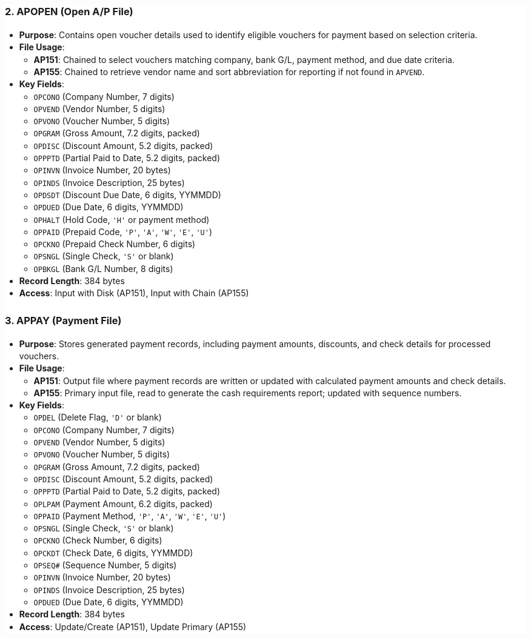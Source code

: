 ### 2. APOPEN (Open A/P File)
- **Purpose**: Contains open voucher details used to identify eligible vouchers for payment based on selection criteria.
- **File Usage**:
  - **AP151**: Chained to select vouchers matching company, bank G/L, payment method, and due date criteria.
  - **AP155**: Chained to retrieve vendor name and sort abbreviation for reporting if not found in `APVEND`.
- **Key Fields**:
  - `OPCONO` (Company Number, 7 digits)
  - `OPVEND` (Vendor Number, 5 digits)
  - `OPVONO` (Voucher Number, 5 digits)
  - `OPGRAM` (Gross Amount, 7.2 digits, packed)
  - `OPDISC` (Discount Amount, 5.2 digits, packed)
  - `OPPPTD` (Partial Paid to Date, 5.2 digits, packed)
  - `OPINVN` (Invoice Number, 20 bytes)
  - `OPINDS` (Invoice Description, 25 bytes)
  - `OPDSDT` (Discount Due Date, 6 digits, YYMMDD)
  - `OPDUED` (Due Date, 6 digits, YYMMDD)
  - `OPHALT` (Hold Code, `'H'` or payment method)
  - `OPPAID` (Prepaid Code, `'P'`, `'A'`, `'W'`, `'E'`, `'U'`)
  - `OPCKNO` (Prepaid Check Number, 6 digits)
  - `OPSNGL` (Single Check, `'S'` or blank)
  - `OPBKGL` (Bank G/L Number, 8 digits)
- **Record Length**: 384 bytes
- **Access**: Input with Disk (AP151), Input with Chain (AP155)

### 3. APPAY (Payment File)
- **Purpose**: Stores generated payment records, including payment amounts, discounts, and check details for processed vouchers.
- **File Usage**:
  - **AP151**: Output file where payment records are written or updated with calculated payment amounts and check details.
  - **AP155**: Primary input file, read to generate the cash requirements report; updated with sequence numbers.
- **Key Fields**:
  - `OPDEL` (Delete Flag, `'D'` or blank)
  - `OPCONO` (Company Number, 7 digits)
  - `OPVEND` (Vendor Number, 5 digits)
  - `OPVONO` (Voucher Number, 5 digits)
  - `OPGRAM` (Gross Amount, 7.2 digits, packed)
  - `OPDISC` (Discount Amount, 5.2 digits, packed)
  - `OPPPTD` (Partial Paid to Date, 5.2 digits, packed)
  - `OPLPAM` (Payment Amount, 6.2 digits, packed)
  - `OPPAID` (Payment Method, `'P'`, `'A'`, `'W'`, `'E'`, `'U'`)
  - `OPSNGL` (Single Check, `'S'` or blank)
  - `OPCKNO` (Check Number, 6 digits)
  - `OPCKDT` (Check Date, 6 digits, YYMMDD)
  - `OPSEQ#` (Sequence Number, 5 digits)
  - `OPINVN` (Invoice Number, 20 bytes)
  - `OPINDS` (Invoice Description, 25 bytes)
  - `OPDUED` (Due Date, 6 digits, YYMMDD)
- **Record Length**: 384 bytes
- **Access**: Update/Create (AP151), Update Primary (AP155)

